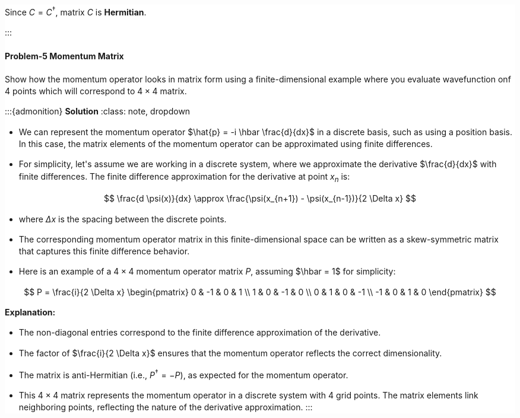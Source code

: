 Since $C = C^\dagger$, matrix $C$ is **Hermitian**.

:::

#### Problem-5 Momentum Matrix

Show how the momentum operator looks in matrix form using a finite-dimensional example where you evaluate wavefunction onf 4 points which will correspond to $4 \times 4$ matrix. 

:::{admonition} **Solution** 
:class: note, dropdown

- We can represent the momentum operator $\hat{p} = -i \hbar \frac{d}{dx}$ in a discrete basis, such as using a position basis. In this case, the matrix elements of the momentum operator can be approximated using finite differences.

- For simplicity, let's assume we are working in a discrete system, where we approximate the derivative $\frac{d}{dx}$ with finite differences. The finite difference approximation for the derivative at point $x_n$ is:

$$
\frac{d \psi(x)}{dx} \approx \frac{\psi(x_{n+1}) - \psi(x_{n-1})}{2 \Delta x}
$$

- where $\Delta x$ is the spacing between the discrete points.

- The corresponding momentum operator matrix in this finite-dimensional space can be written as a skew-symmetric matrix that captures this finite difference behavior.

- Here is an example of a $4 \times 4$ momentum operator matrix $P$, assuming \$\hbar = 1$ for simplicity:

$$
P = \frac{i}{2 \Delta x} \begin{pmatrix}
0 & -1 & 0 & 1 \\
1 & 0 & -1 & 0 \\
0 & 1 & 0 & -1 \\
-1 & 0 & 1 & 0
\end{pmatrix}
$$

**Explanation:**
- The non-diagonal entries correspond to the finite difference approximation of the derivative.
- The factor of $\frac{i}{2 \Delta x}$ ensures that the momentum operator reflects the correct dimensionality.
- The matrix is anti-Hermitian (i.e., $P^\dagger = -P$), as expected for the momentum operator.

- This $4 \times 4$ matrix represents the momentum operator in a discrete system with 4 grid points. The matrix elements link neighboring points, reflecting the nature of the derivative approximation.
:::